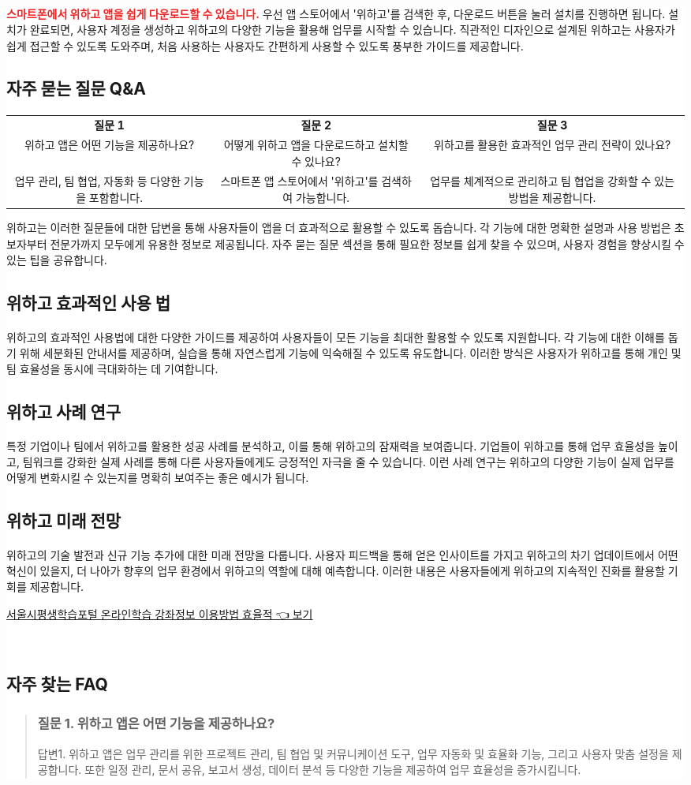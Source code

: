 <p><b><span style="color: #ee2323;">스마트폰에서 위하고 앱을 쉽게 다운로드할 수 있습니다.</span></b> 우선 앱 스토어에서 '위하고'를 검색한 후, 다운로드 버튼을 눌러 설치를 진행하면 됩니다. 설치가 완료되면, 사용자 계정을 생성하고 위하고의 다양한 기능을 활용해 업무를 시작할 수 있습니다. 직관적인 디자인으로 설계된 위하고는 사용자가 쉽게 접근할 수 있도록 도와주며, 처음 사용하는 사용자도 간편하게 사용할 수 있도록 풍부한 가이드를 제공합니다.</p>

<h2 id='자주_묻는_질문_QNA'>자주 묻는 질문 Q&A</h2>

<table>
    <tr>
        <td style="text-align: center; height: 17px;"><b>질문 1</b></td>
        <td style="text-align: center; height: 17px;"><b>질문 2</b></td>
        <td style="text-align: center; height: 17px;"><b>질문 3</b></td>
    </tr>
    <tr>
        <td style="text-align: center; height: 17px;">위하고 앱은 어떤 기능을 제공하나요?</td>
        <td style="text-align: center; height: 17px;">어떻게 위하고 앱을 다운로드하고 설치할 수 있나요?</td>
        <td style="text-align: center; height: 17px;">위하고를 활용한 효과적인 업무 관리 전략이 있나요?</td>
    </tr>
    <tr>
        <td style="text-align: center; height: 17px;">업무 관리, 팀 협업, 자동화 등 다양한 기능을 포함합니다.</td>
        <td style="text-align: center; height: 17px;">스마트폰 앱 스토어에서 '위하고'를 검색하여 가능합니다.</td>
        <td style="text-align: center; height: 17px;">업무를 체계적으로 관리하고 팀 협업을 강화할 수 있는 방법을 제공합니다.</td>
    </tr>
</table>

<p>위하고는 이러한 질문들에 대한 답변을 통해 사용자들이 앱을 더 효과적으로 활용할 수 있도록 돕습니다. 각 기능에 대한 명확한 설명과 사용 방법은 초보자부터 전문가까지 모두에게 유용한 정보로 제공됩니다. 자주 묻는 질문 섹션을 통해 필요한 정보를 쉽게 찾을 수 있으며, 사용자 경험을 향상시킬 수 있는 팁을 공유합니다.</p>

<h2 id='위하고_효과적인_사용_법'>위하고 효과적인 사용 법</h2>

<p>위하고의 효과적인 사용법에 대한 다양한 가이드를 제공하여 사용자들이 모든 기능을 최대한 활용할 수 있도록 지원합니다. 각 기능에 대한 이해를 돕기 위해 세분화된 안내서를 제공하며, 실습을 통해 자연스럽게 기능에 익숙해질 수 있도록 유도합니다. 이러한 방식은 사용자가 위하고를 통해 개인 및 팀 효율성을 동시에 극대화하는 데 기여합니다.</p>

<h2 id='위하고_사례_연구'>위하고 사례 연구</h2>

<p>특정 기업이나 팀에서 위하고를 활용한 성공 사례를 분석하고, 이를 통해 위하고의 잠재력을 보여줍니다. 기업들이 위하고를 통해 업무 효율성을 높이고, 팀워크를 강화한 실제 사례를 통해 다른 사용자들에게도 긍정적인 자극을 줄 수 있습니다. 이런 사례 연구는 위하고의 다양한 기능이 실제 업무를 어떻게 변화시킬 수 있는지를 명확히 보여주는 좋은 예시가 됩니다.</p>

<h2 id='위하고_미래_전망'>위하고 미래 전망</h2>

<p>위하고의 기술 발전과 신규 기능 추가에 대한 미래 전망을 다룹니다. 사용자 피드백을 통해 얻은 인사이트를 가지고 위하고의 차기 업데이트에서 어떤 혁신이 있을지, 더 나아가 향후의 업무 환경에서 위하고의 역할에 대해 예측합니다. 이러한 내용은 사용자들에게 위하고의 지속적인 진화를 활용할 기회를 제공합니다.</p>


<p><a class="click-button" title="서울시평생학습포털 온라인학습 강좌정보 이용방법 효율적" href="https://afficreate.github.io/posts/%EC%84%9C%EC%9A%B8%EC%8B%9C%ED%8F%89%EC%83%9D%ED%95%99%EC%8A%B5%ED%8F%AC%ED%84%B8-%EC%98%A8%EB%9D%BC%EC%9D%B8%ED%95%99%EC%8A%B5-%EA%B0%95%EC%A2%8C%EC%A0%95%EB%B3%B4-%EC%9D%B4%EC%9A%A9%EB%B0%A9%EB%B2%95-%ED%9A%A8%EC%9C%A8%EC%A0%81/" rel="dofollow">서울시평생학습포털 온라인학습 강좌정보 이용방법 효율적 👈 보기</a></p><br>
<h2 id='자주_찾는_FAQ'>자주 찾는 FAQ</h2>
<div itemscope="" itemtype="https://schema.org/FAQPage"> 
<blockquote> 
<div itemscope="" itemprop="mainEntity" itemtype="https://schema.org/Question"> 
<h3 itemprop="name">질문 1. 위하고 앱은 어떤 기능을 제공하나요?</h3> 
<div itemscope="" itemprop="acceptedAnswer" itemtype="https://schema.org/Answer"> 
<span itemprop="text"> 
<p>답변1. 위하고 앱은 업무 관리를 위한 프로젝트 관리, 팀 협업 및 커뮤니케이션 도구, 업무 자동화 및 효율화 기능, 그리고 사용자 맞춤 설정을 제공합니다. 또한 일정 관리, 문서 공유, 보고서 생성, 데이터 분석 등 다양한 기능을 제공하여 업무 효율성을 증가시킵니다.</p> 
</span> 
</div> 
</div> 
